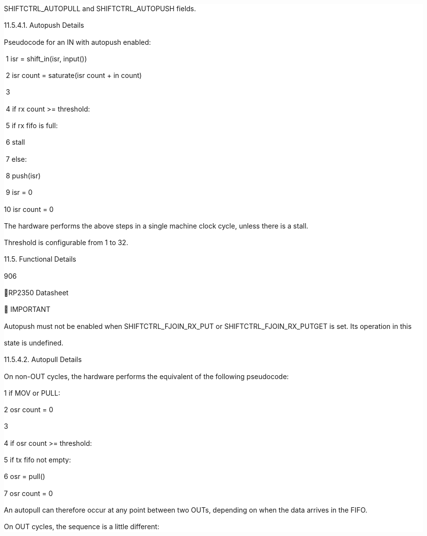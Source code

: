 SHIFTCTRL_AUTOPULL and SHIFTCTRL_AUTOPUSH fields.

11.5.4.1. Autopush Details

Pseudocode for an IN with autopush enabled:

 1 isr = shift_in(isr, input())

 2 isr count = saturate(isr count + in count)

 3

 4 if rx count >= threshold:

 5     if rx fifo is full:

 6         stall

 7     else:

 8         push(isr)

 9         isr = 0

10         isr count = 0

The hardware performs the above steps in a single machine clock cycle, unless there is a stall.

Threshold is configurable from 1 to 32.

11.5. Functional Details

906

RP2350 Datasheet

 IMPORTANT

Autopush  must  not  be  enabled  when  SHIFTCTRL_FJOIN_RX_PUT  or  SHIFTCTRL_FJOIN_RX_PUTGET  is  set.  Its  operation  in  this

state is undefined.

11.5.4.2. Autopull Details

On non-OUT cycles, the hardware performs the equivalent of the following pseudocode:

1 if MOV or PULL:

2     osr count = 0

3

4 if osr count >= threshold:

5     if tx fifo not empty:

6         osr = pull()

7         osr count = 0

An autopull can therefore occur at any point between two OUTs, depending on when the data arrives in the FIFO.

On OUT cycles, the sequence is a little different:
